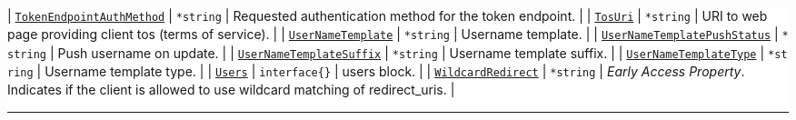 | <code><a href="#@cdktf/provider-okta.oauthApp.OauthAppConfig.property.tokenEndpointAuthMethod">TokenEndpointAuthMethod</a></code> | <code>*string</code> | Requested authentication method for the token endpoint. |
| <code><a href="#@cdktf/provider-okta.oauthApp.OauthAppConfig.property.tosUri">TosUri</a></code> | <code>*string</code> | URI to web page providing client tos (terms of service). |
| <code><a href="#@cdktf/provider-okta.oauthApp.OauthAppConfig.property.userNameTemplate">UserNameTemplate</a></code> | <code>*string</code> | Username template. |
| <code><a href="#@cdktf/provider-okta.oauthApp.OauthAppConfig.property.userNameTemplatePushStatus">UserNameTemplatePushStatus</a></code> | <code>*string</code> | Push username on update. |
| <code><a href="#@cdktf/provider-okta.oauthApp.OauthAppConfig.property.userNameTemplateSuffix">UserNameTemplateSuffix</a></code> | <code>*string</code> | Username template suffix. |
| <code><a href="#@cdktf/provider-okta.oauthApp.OauthAppConfig.property.userNameTemplateType">UserNameTemplateType</a></code> | <code>*string</code> | Username template type. |
| <code><a href="#@cdktf/provider-okta.oauthApp.OauthAppConfig.property.users">Users</a></code> | <code>interface{}</code> | users block. |
| <code><a href="#@cdktf/provider-okta.oauthApp.OauthAppConfig.property.wildcardRedirect">WildcardRedirect</a></code> | <code>*string</code> | *Early Access Property*. Indicates if the client is allowed to use wildcard matching of redirect_uris. |

---

